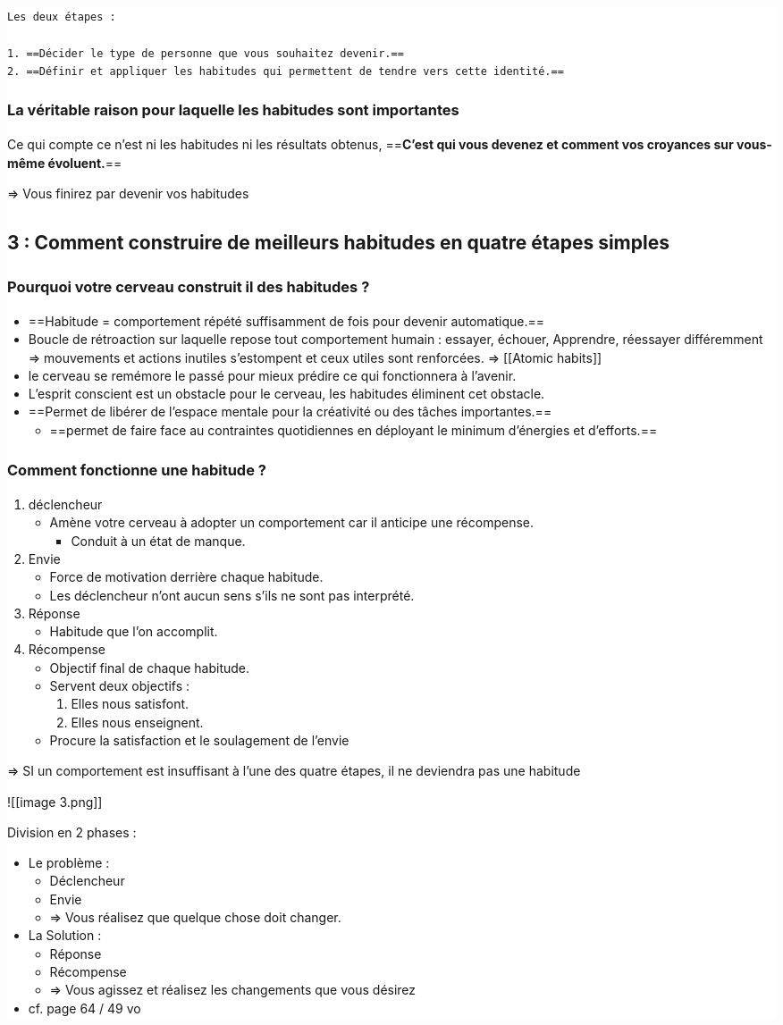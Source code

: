     Les deux étapes :
    
    1. ==Décider le type de personne que vous souhaitez devenir.==
    2. ==Définir et appliquer les habitudes qui permettent de tendre vers cette identité.==

### La véritable raison pour laquelle les habitudes sont importantes

Ce qui compte ce n’est ni les habitudes ni les résultats obtenus, ==**C’est qui vous devenez et comment vos croyances sur vous-même évoluent.**==

⇒ Vous finirez par devenir vos habitudes

## 3 : Comment construire de meilleurs habitudes en quatre étapes simples

### Pourquoi votre cerveau construit il des habitudes ?

- ==Habitude = comportement répété suffisamment de fois pour devenir automatique.==
- Boucle de rétroaction sur laquelle repose tout comportement humain : essayer, échouer, Apprendre, réessayer différemment ⇒ mouvements et actions inutiles s’estompent et ceux utiles sont renforcées. ⇒ [[Atomic habits]]
- le cerveau se remémore le passé pour mieux prédire ce qui fonctionnera à l’avenir.
- L’esprit conscient est un obstacle pour le cerveau, les habitudes éliminent cet obstacle.
- ==Permet de libérer de l’espace mentale pour la créativité ou des tâches importantes.==
    - ==permet de faire face au contraintes quotidiennes en déployant le minimum d’énergies et d’efforts.==

### Comment fonctionne une habitude ?

1. déclencheur
    - Amène votre cerveau à adopter un comportement car il anticipe une récompense.
        - Conduit à un état de manque.
2. Envie
    - Force de motivation derrière chaque habitude.
    - Les déclencheur n’ont aucun sens s’ils ne sont pas interprété.
3. Réponse
    - Habitude que l’on accomplit.
4. Récompense
    - Objectif final de chaque habitude.
    - Servent deux objectifs :
        1. Elles nous satisfont.
        2. Elles nous enseignent.
    - Procure la satisfaction et le soulagement de l’envie

⇒ SI un comportement est insuffisant à l’une des quatre étapes, il ne deviendra pas une habitude

![[image 3.png]]

Division en 2 phases :

- Le problème :
    - Déclencheur
    - Envie
    - ⇒ Vous réalisez que quelque chose doit changer.
- La Solution :
    - Réponse
    - Récompense
    - ⇒ Vous agissez et réalisez les changements que vous désirez
- cf. page 64 / 49 vo
